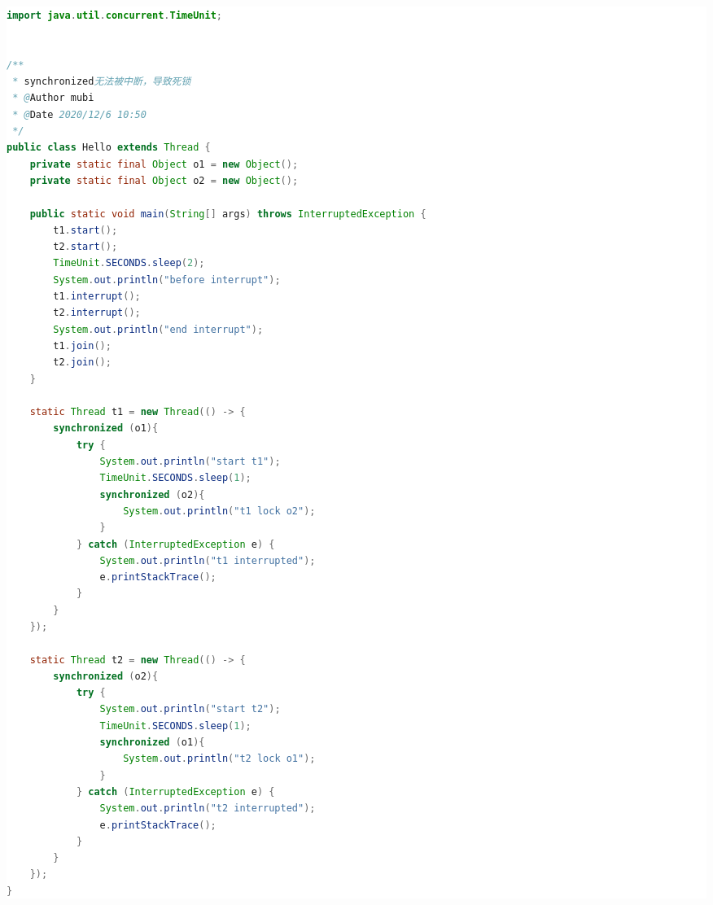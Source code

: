 ```java
import java.util.concurrent.TimeUnit;


/**
 * synchronized无法被中断，导致死锁
 * @Author mubi
 * @Date 2020/12/6 10:50
 */
public class Hello extends Thread {
    private static final Object o1 = new Object();
    private static final Object o2 = new Object();

    public static void main(String[] args) throws InterruptedException {
        t1.start();
        t2.start();
        TimeUnit.SECONDS.sleep(2);
        System.out.println("before interrupt");
        t1.interrupt();
        t2.interrupt();
        System.out.println("end interrupt");
        t1.join();
        t2.join();
    }

    static Thread t1 = new Thread(() -> {
        synchronized (o1){
            try {
                System.out.println("start t1");
                TimeUnit.SECONDS.sleep(1);
                synchronized (o2){
                    System.out.println("t1 lock o2");
                }
            } catch (InterruptedException e) {
                System.out.println("t1 interrupted");
                e.printStackTrace();
            }
        }
    });

    static Thread t2 = new Thread(() -> {
        synchronized (o2){
            try {
                System.out.println("start t2");
                TimeUnit.SECONDS.sleep(1);
                synchronized (o1){
                    System.out.println("t2 lock o1");
                }
            } catch (InterruptedException e) {
                System.out.println("t2 interrupted");
                e.printStackTrace();
            }
        }
    });
}
```

